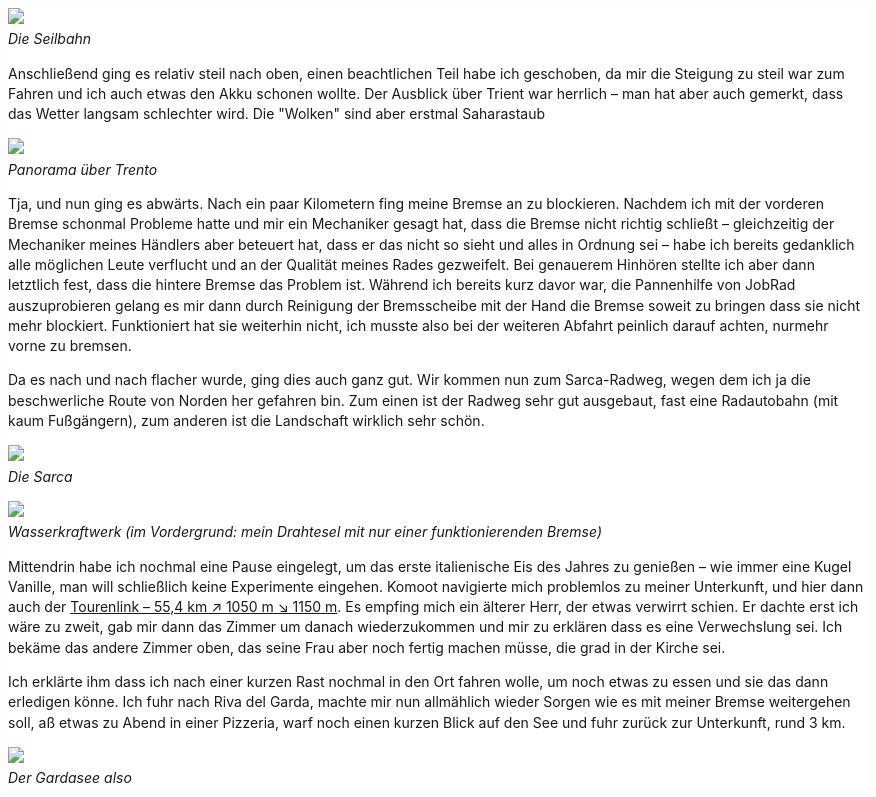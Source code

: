![]({static}/images/2019_04_gardasee/2019-04-21_103025-1024x768.jpg) <br />
_Die Seilbahn_

Anschließend ging es relativ steil nach oben, einen beachtlichen Teil habe ich
geschoben, da mir die Steigung zu steil war zum Fahren und ich auch etwas den
Akku schonen wollte. Der Ausblick über Trient war herrlich – man hat aber auch
gemerkt, dass das Wetter langsam schlechter wird. Die "Wolken" sind aber
erstmal Saharastaub

![]({static}/images/2019_04_gardasee/2019-04-21_120114-1024x350.jpg) <br />
_Panorama über Trento_

Tja, und nun ging es abwärts. Nach ein paar Kilometern fing meine Bremse an zu
blockieren. Nachdem ich mit der vorderen Bremse schonmal Probleme hatte und mir
ein Mechaniker gesagt hat, dass die Bremse nicht richtig schließt –
gleichzeitig der Mechaniker meines Händlers aber beteuert hat, dass er das
nicht so sieht und alles in Ordnung sei – habe ich bereits gedanklich alle
möglichen Leute verflucht und an der Qualität meines Rades gezweifelt. Bei
genauerem Hinhören stellte ich aber dann letztlich fest, dass die hintere
Bremse das Problem ist. Während ich bereits kurz davor war, die Pannenhilfe von
JobRad auszuprobieren gelang es mir dann durch Reinigung der Bremsscheibe mit
der Hand die Bremse soweit zu bringen dass sie nicht mehr blockiert.
Funktioniert hat sie weiterhin nicht, ich musste also bei der weiteren Abfahrt
peinlich darauf achten, nurmehr vorne zu bremsen.

Da es nach und nach flacher wurde, ging dies auch ganz gut. Wir kommen nun zum
Sarca-Radweg, wegen dem ich ja die beschwerliche Route von Norden her gefahren
bin. Zum einen ist der Radweg sehr gut ausgebaut, fast eine Radautobahn (mit
kaum Fußgängern), zum anderen ist die Landschaft wirklich sehr schön.

![]({static}/images/2019_04_gardasee/2019-04-21_153711-768x1024.jpg) <br />
_Die Sarca_

![]({static}/images/2019_04_gardasee/2019-04-21_160852-1024x768.jpg) <br />
_Wasserkraftwerk (im Vordergrund: mein Drahtesel mit nur einer funktionierenden Bremse)_

Mittendrin habe ich nochmal eine Pause eingelegt, um das erste italienische Eis
des Jahres zu genießen – wie immer eine Kugel Vanille, man will schließlich
keine Experimente eingehen. Komoot navigierte mich problemlos zu meiner
Unterkunft, und hier dann auch der [Tourenlink – 55,4 km ↗ 1050 m ↘ 1150
m](https://www.komoot.de/tour/64413145). Es empfing mich ein älterer Herr, der
etwas verwirrt schien. Er dachte erst ich wäre zu zweit, gab mir dann das
Zimmer um danach wiederzukommen und mir zu erklären dass es eine Verwechslung
sei. Ich bekäme das andere Zimmer oben, das seine Frau aber noch fertig machen
müsse, die grad in der Kirche sei.

Ich erklärte ihm dass ich nach einer kurzen Rast nochmal in den Ort fahren
wolle, um noch etwas zu essen und sie das dann erledigen könne. Ich fuhr nach
Riva del Garda, machte mir nun allmählich wieder Sorgen wie es mit meiner
Bremse weitergehen soll, aß etwas zu Abend in einer Pizzeria, warf noch einen
kurzen Blick auf den See und fuhr zurück zur Unterkunft, rund 3 km.

![]({static}/images/2019_04_gardasee/2019-04-21_190622-1024x768.jpg) <br />
_Der Gardasee also_
